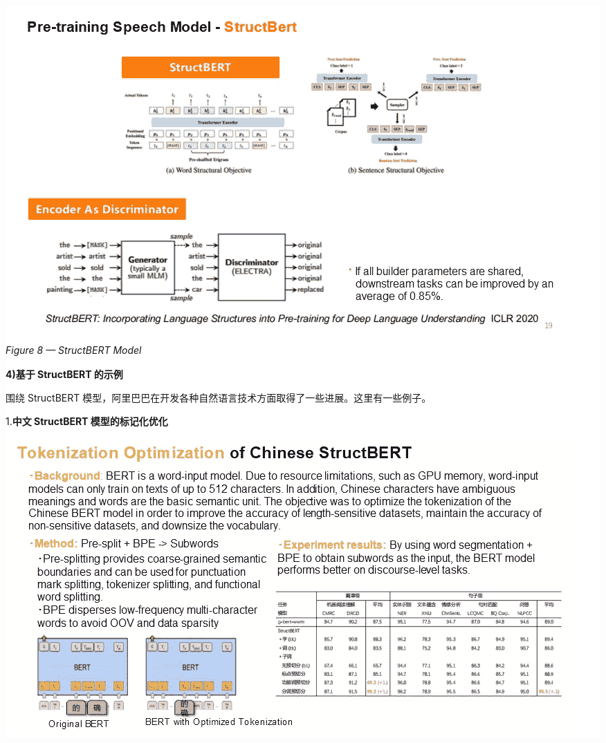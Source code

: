 ![](img/da6a69f631d5d8284e462b1615136211.png)

*Figure 8 — StructBERT Model*

**4)基于 StructBERT 的示例**

围绕 StructBERT 模型，阿里巴巴在开发各种自然语言技术方面取得了一些进展。这里有一些例子。

1.**中文 StructBERT 模型的标记化优化**

![](img/8e171d5047a9c051404069f96c07fd26.png)
